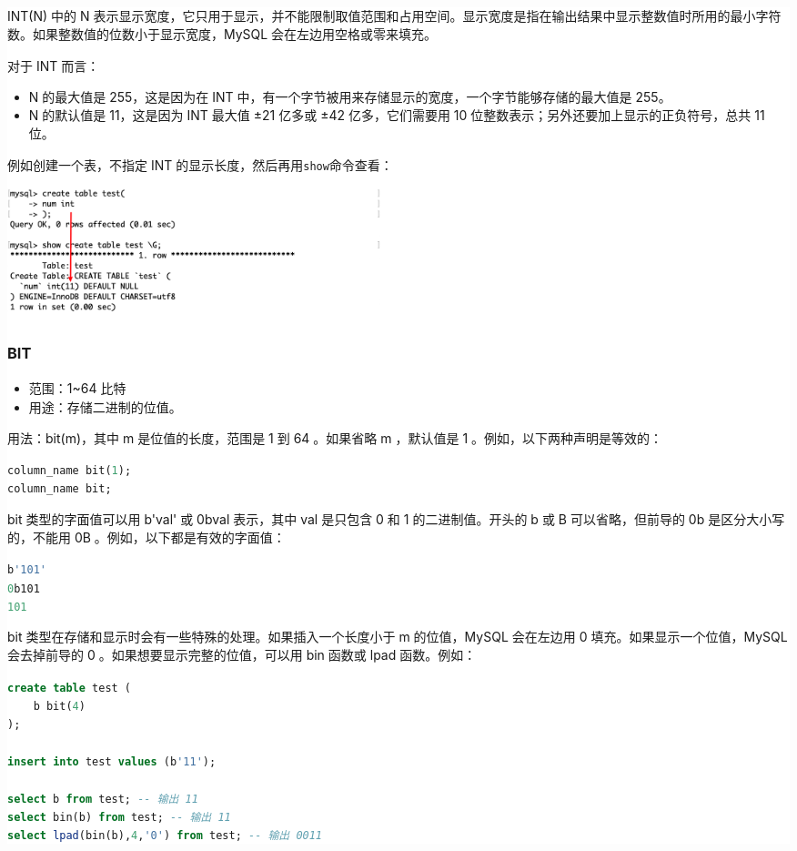 INT(N) 中的 N 表示显示宽度，它只用于显示，并不能限制取值范围和占用空间。显示宽度是指在输出结果中显示整数值时所用的最小字符数。如果整数值的位数小于显示宽度，MySQL 会在左边用空格或零来填充。

对于 INT 而言：

- N 的最大值是 255，这是因为在 INT 中，有一个字节被用来存储显示的宽度，一个字节能够存储的最大值是 255。
- N 的默认值是 11，这是因为 INT 最大值 ±21 亿多或 ±42 亿多，它们需要用 10 位整数表示；另外还要加上显示的正负符号，总共 11 位。

例如创建一个表，不指定 INT 的显示长度，然后再用`show`命令查看：

<img src="数据类型.IMG/image-20231023201847488.png" alt="image-20231023201847488" style="zoom:40%;" />

### BIT

- 范围：1~64 比特
- 用途：存储二进制的位值。

用法：bit(m)，其中 m 是位值的长度，范围是 1 到 64 。如果省略 m ，默认值是 1 。例如，以下两种声明是等效的：

```sql
column_name bit(1);
column_name bit;
```

bit 类型的字面值可以用 b'val' 或 0bval 表示，其中 val 是只包含 0 和 1 的二进制值。开头的 b 或 B 可以省略，但前导的 0b 是区分大小写的，不能用 0B 。例如，以下都是有效的字面值：

```sql
b'101'
0b101
101
```

bit 类型在存储和显示时会有一些特殊的处理。如果插入一个长度小于 m 的位值，MySQL 会在左边用 0 填充。如果显示一个位值，MySQL 会去掉前导的 0 。如果想要显示完整的位值，可以用 bin 函数或 lpad 函数。例如：

```sql
create table test (
    b bit(4)
);

insert into test values (b'11');

select b from test; -- 输出 11
select bin(b) from test; -- 输出 11
select lpad(bin(b),4,'0') from test; -- 输出 0011
```
